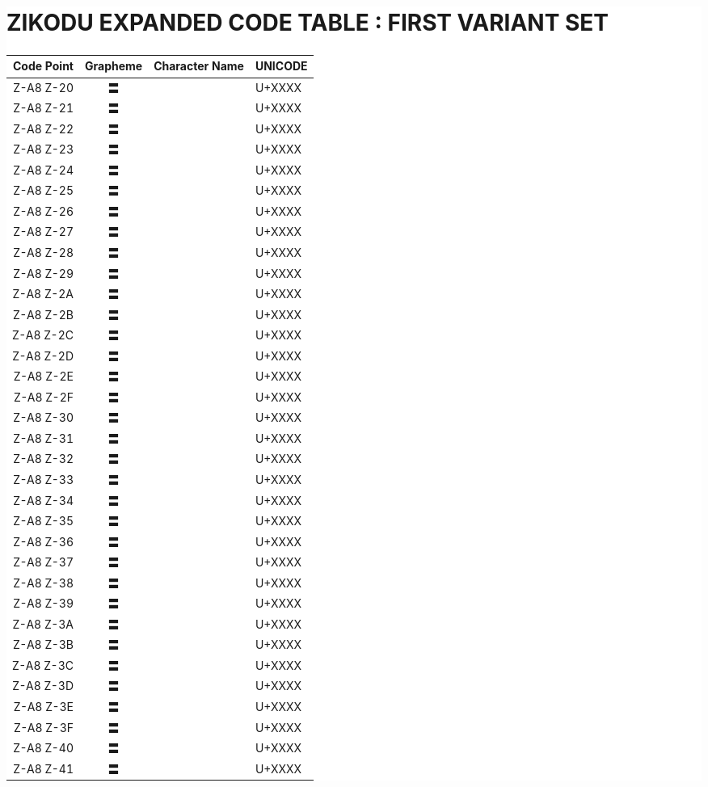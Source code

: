 # ZIKODU EXPANDED CODE TABLE : FIRST VARIANT SET

| Code Point | Grapheme | Character Name                          | UNICODE |
| ---------: | :------: | :-------------------------------------- | :------ |
|  Z-A8 Z-20 |    〓    |                                         | U+XXXX  |
|  Z-A8 Z-21 |    〓    |                                         | U+XXXX  |
|  Z-A8 Z-22 |    〓    |                                         | U+XXXX  |
|  Z-A8 Z-23 |    〓    |                                         | U+XXXX  |
|  Z-A8 Z-24 |    〓    |                                         | U+XXXX  |
|  Z-A8 Z-25 |    〓    |                                         | U+XXXX  |
|  Z-A8 Z-26 |    〓    |                                         | U+XXXX  |
|  Z-A8 Z-27 |    〓    |                                         | U+XXXX  |
|  Z-A8 Z-28 |    〓    |                                         | U+XXXX  |
|  Z-A8 Z-29 |    〓    |                                         | U+XXXX  |
|  Z-A8 Z-2A |    〓    |                                         | U+XXXX  |
|  Z-A8 Z-2B |    〓    |                                         | U+XXXX  |
|  Z-A8 Z-2C |    〓    |                                         | U+XXXX  |
|  Z-A8 Z-2D |    〓    |                                         | U+XXXX  |
|  Z-A8 Z-2E |    〓    |                                         | U+XXXX  |
|  Z-A8 Z-2F |    〓    |                                         | U+XXXX  |
|  Z-A8 Z-30 |    〓    |                                         | U+XXXX  |
|  Z-A8 Z-31 |    〓    |                                         | U+XXXX  |
|  Z-A8 Z-32 |    〓    |                                         | U+XXXX  |
|  Z-A8 Z-33 |    〓    |                                         | U+XXXX  |
|  Z-A8 Z-34 |    〓    |                                         | U+XXXX  |
|  Z-A8 Z-35 |    〓    |                                         | U+XXXX  |
|  Z-A8 Z-36 |    〓    |                                         | U+XXXX  |
|  Z-A8 Z-37 |    〓    |                                         | U+XXXX  |
|  Z-A8 Z-38 |    〓    |                                         | U+XXXX  |
|  Z-A8 Z-39 |    〓    |                                         | U+XXXX  |
|  Z-A8 Z-3A |    〓    |                                         | U+XXXX  |
|  Z-A8 Z-3B |    〓    |                                         | U+XXXX  |
|  Z-A8 Z-3C |    〓    |                                         | U+XXXX  |
|  Z-A8 Z-3D |    〓    |                                         | U+XXXX  |
|  Z-A8 Z-3E |    〓    |                                         | U+XXXX  |
|  Z-A8 Z-3F |    〓    |                                         | U+XXXX  |
|  Z-A8 Z-40 |    〓    |                                         | U+XXXX  |
|  Z-A8 Z-41 |    〓    |                                         | U+XXXX  |